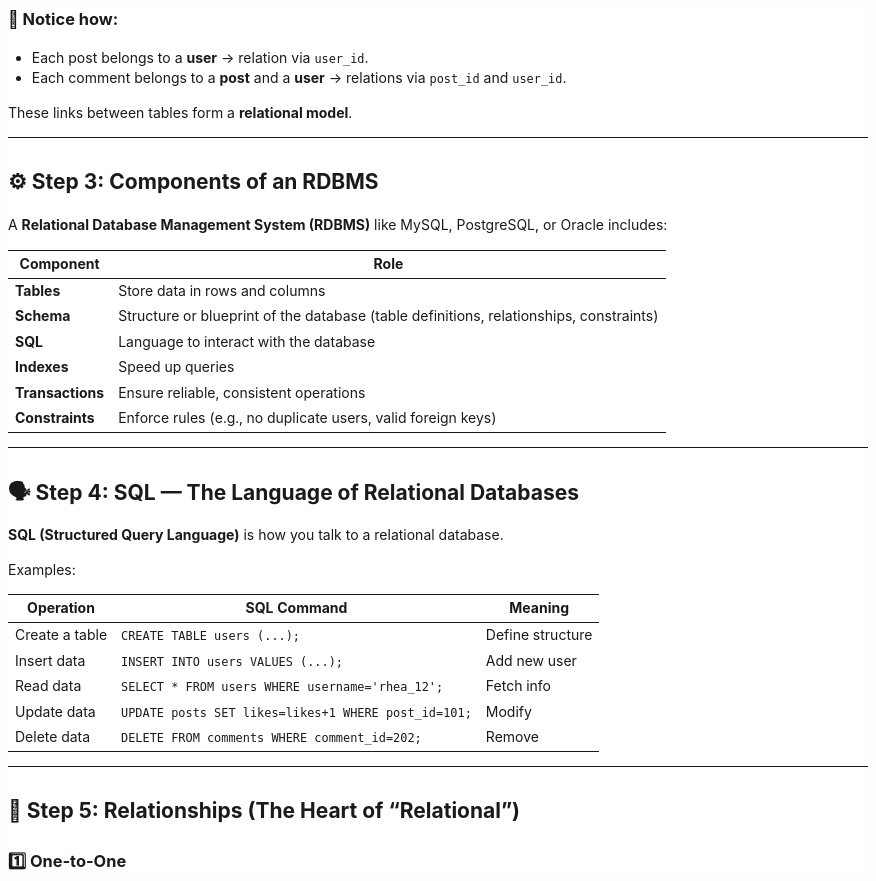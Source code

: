 
### 🧩 Notice how:

* Each post belongs to a **user** → relation via `user_id`.
* Each comment belongs to a **post** and a **user** → relations via `post_id` and `user_id`.

These links between tables form a **relational model**.

---

## ⚙️ Step 3: Components of an RDBMS

A **Relational Database Management System (RDBMS)** like MySQL, PostgreSQL, or Oracle includes:

| Component        | Role                                                                                   |
| ---------------- | -------------------------------------------------------------------------------------- |
| **Tables**       | Store data in rows and columns                                                         |
| **Schema**       | Structure or blueprint of the database (table definitions, relationships, constraints) |
| **SQL**          | Language to interact with the database                                                 |
| **Indexes**      | Speed up queries                                                                       |
| **Transactions** | Ensure reliable, consistent operations                                                 |
| **Constraints**  | Enforce rules (e.g., no duplicate users, valid foreign keys)                           |

---

## 🗣️ Step 4: SQL — The Language of Relational Databases

**SQL (Structured Query Language)** is how you talk to a relational database.

Examples:

| Operation      | SQL Command                                         | Meaning          |
| -------------- | --------------------------------------------------- | ---------------- |
| Create a table | `CREATE TABLE users (...);`                         | Define structure |
| Insert data    | `INSERT INTO users VALUES (...);`                   | Add new user     |
| Read data      | `SELECT * FROM users WHERE username='rhea_12';`     | Fetch info       |
| Update data    | `UPDATE posts SET likes=likes+1 WHERE post_id=101;` | Modify           |
| Delete data    | `DELETE FROM comments WHERE comment_id=202;`        | Remove           |

---

## 🧠 Step 5: Relationships (The Heart of “Relational”)

### 1️⃣ One-to-One
